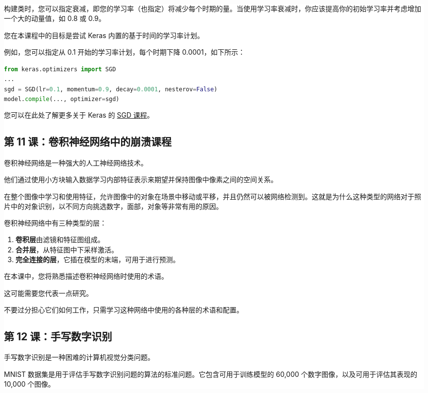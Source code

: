 构建类时，您可以指定衰减，即您的学习率（也指定）将减少每个时期的量。当使用学习率衰减时，你应该提高你的初始学习率并考虑增加一个大的动量值，如 0.8 或 0.9。

您在本课程中的目标是尝试 Keras 内置的基于时间的学习率计划。

例如，您可以指定从 0.1 开始的学习率计划，每个时期下降 0.0001，如下所示：

```py
from keras.optimizers import SGD
...
sgd = SGD(lr=0.1, momentum=0.9, decay=0.0001, nesterov=False)
model.compile(..., optimizer=sgd)
```

您可以在此处了解更多关于 Keras 的 [SGD 课程](http://keras.io/optimizers/#sgd)。

## 第 11 课：卷积神经网络中的崩溃课程

卷积神经网络是一种强大的人工神经网络技术。

他们通过使用小方块输入数据学习内部特征表示来期望并保持图像中像素之间的空间关系。

在整个图像中学习和使用特征，允许图像中的对象在场景中移动或平移，并且仍然可以被网络检测到。这就是为什么这种类型的网络对于照片中的对象识别，以不同方向挑选数字，面部，对象等非常有用的原因。

卷积神经网络中有三种类型的层：

1.  **卷积层**由滤镜和特征图组成。
2.  **合并层**，从特征图中下采样激活。
3.  **完全连接的层**，它插在模型的末端，可用于进行预测。

在本课中，您将熟悉描述卷积神经网络时使用的术语。

这可能需要您代表一点研究。

不要过分担心它们如何工作，只需学习这种网络中使用的各种层的术语和配置。

## 第 12 课：手写数字识别

手写数字识别是一种困难的计算机视觉分类问题。

MNIST 数据集是用于评估手写数字识别问题的算法的标准问题。它包含可用于训练模型的 60,000 个数字图像，以及可用于评估其表现的 10,000 个图像。
